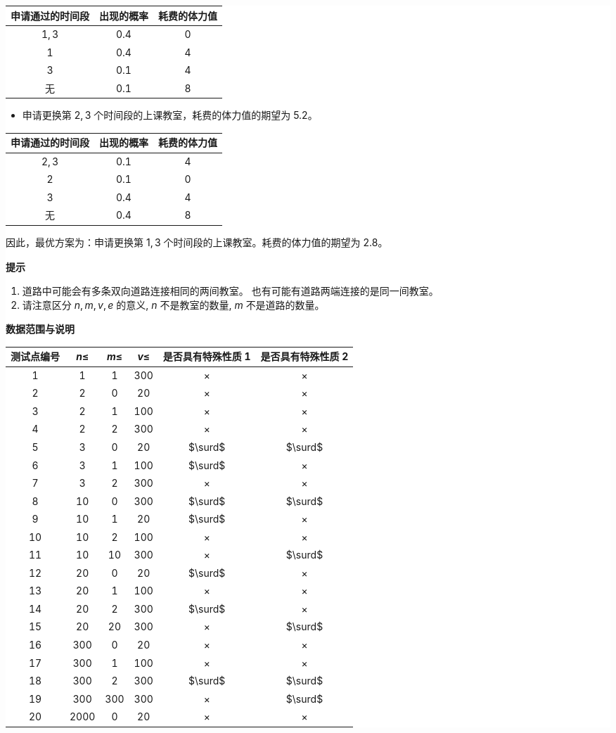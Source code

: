 | 申请通过的时间段 | 出现的概率 | 耗费的体力值 |
| :--------------: | :--------: | :----------: |
|     $1,3$     |  $0.4$  |    $0$    |
|      $1$      |  $0.4$  |    $4$    |
|      $3$      |  $0.1$  |    $4$    |
|        无        |  $0.1$  |    $8$    |

- 申请更换第 $2,3$ 个时间段的上课教室，耗费的体力值的期望为 $5.2$。

| 申请通过的时间段 | 出现的概率 | 耗费的体力值 |
| :--------------: | :--------: | :----------: |
|     $2,3$     |  $0.1$  |    $4$    |
|      $2$      |  $0.1$  |    $0$    |
|      $3$      |  $0.4$  |    $4$    |
|        无        |  $0.4$  |    $8$    |

因此，最优方案为：申请更换第 $1,3$ 个时间段的上课教室。耗费的体力值的期望为 $2.8$。

**提示**

1. 道路中可能会有多条双向道路连接相同的两间教室。 也有可能有道路两端连接的是同一间教室。
2. 请注意区分 $n,m,v,e$ 的意义, $n$ 不是教室的数量, $m$ 不是道路的数量。

**数据范围与说明**

| 测试点编号 | $n\le$ | $m\le$ | $v\le$ | 是否具有特殊性质 1 | 是否具有特殊性质 2 |
| :--------: | :------: | :------: | :------: | :----------------: | :----------------: |
|     1     |  $1$  |  $1$  | $300$ |     $\times$     |     $\times$     |
|     2     |  $2$  |  $0$  |  $20$  |     $\times$     |     $\times$     |
|     3     |  $2$  |  $1$  | $100$ |     $\times$     |     $\times$     |
|     4     |  $2$  |  $2$  | $300$ |     $\times$     |     $\times$     |
|     5     |  $3$  |  $0$  |  $20$  |     $\surd$     |     $\surd$     |
|     6     |  $3$  |  $1$  | $100$ |     $\surd$     |     $\times$     |
|     7     |  $3$  |  $2$  | $300$ |     $\times$     |     $\times$     |
|     8     |  $10$  |  $0$  | $300$ |     $\surd$     |     $\surd$     |
|     9     |  $10$  |  $1$  |  $20$  |     $\surd$     |     $\times$     |
|     10     |  $10$  |  $2$  | $100$ |     $\times$     |     $\times$     |
|     11     |  $10$  |  $10$  | $300$ |     $\times$     |     $\surd$     |
|     12     |  $20$  |  $0$  |  $20$  |     $\surd$     |     $\times$     |
|     13     |  $20$  |  $1$  | $100$ |     $\times$     |     $\times$     |
|     14     |  $20$  |  $2$  | $300$ |     $\surd$     |     $\times$     |
|     15     |  $20$  |  $20$  | $300$ |     $\times$     |     $\surd$     |
|     16     | $300$ |  $0$  |  $20$  |     $\times$     |     $\times$     |
|     17     | $300$ |  $1$  | $100$ |     $\times$     |     $\times$     |
|     18     | $300$ |  $2$  | $300$ |     $\surd$     |     $\surd$     |
|     19     | $300$ | $300$ | $300$ |     $\times$     |     $\surd$     |
|     20     | $2000$ |  $0$  |  $20$  |     $\times$     |     $\times$     |